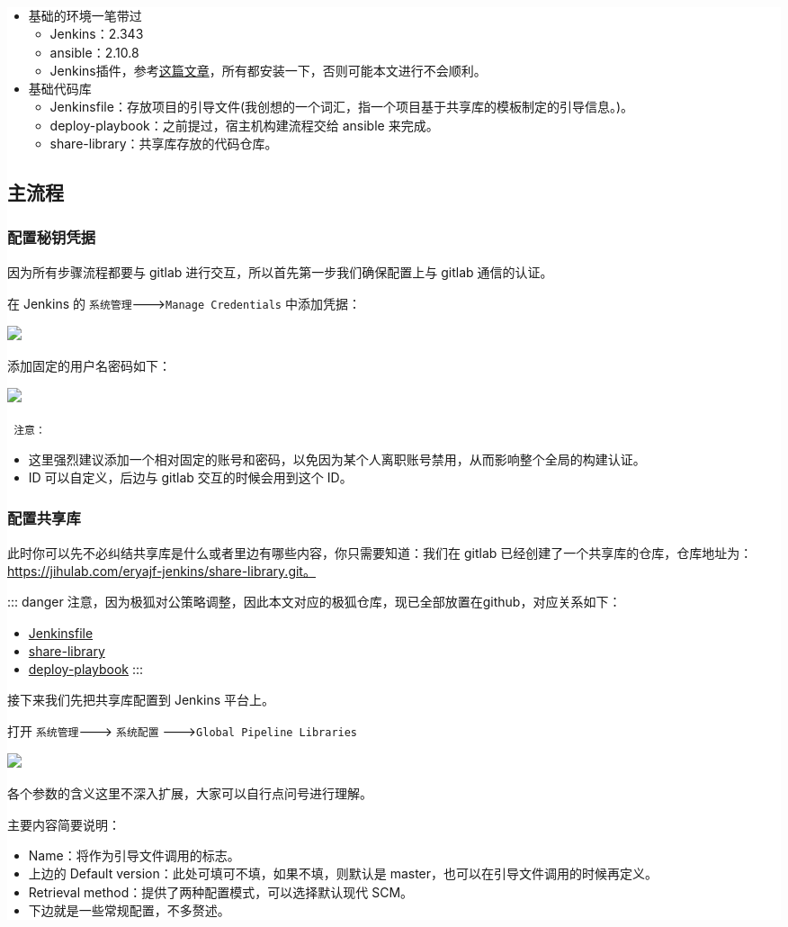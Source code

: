 - 基础的环境一笔带过
    - Jenkins：2.343
    - ansible：2.10.8
    - Jenkins插件，参考[这篇文章](https://wiki.eryajf.net/pages/2280.html)，所有都安装一下，否则可能本文进行不会顺利。
- 基础代码库
    - Jenkinsfile：存放项目的引导文件(我创想的一个词汇，指一个项目基于共享库的模板制定的引导信息。)。
    - deploy-playbook：之前提过，宿主机构建流程交给 ansible 来完成。
    - share-library：共享库存放的代码仓库。

## 主流程

### 配置秘钥凭据

因为所有步骤流程都要与 gitlab 进行交互，所以首先第一步我们确保配置上与 gitlab 通信的认证。

在 Jenkins 的 ` 系统管理 `--->`Manage Credentials` 中添加凭据：

![](http://t.eryajf.net/imgs/2022/05/307b7573bb77f2bb.jpg)

添加固定的用户名密码如下：

![](http://t.eryajf.net/imgs/2022/05/e1883645cfd36db1.jpg)

` 注意：`
- 这里强烈建议添加一个相对固定的账号和密码，以免因为某个人离职账号禁用，从而影响整个全局的构建认证。
- ID 可以自定义，后边与 gitlab 交互的时候会用到这个 ID。

### 配置共享库

此时你可以先不必纠结共享库是什么或者里边有哪些内容，你只需要知道：我们在 gitlab 已经创建了一个共享库的仓库，仓库地址为：https://jihulab.com/eryajf-jenkins/share-library.git。

::: danger
注意，因为极狐对公策略调整，因此本文对应的极狐仓库，现已全部放置在github，对应关系如下：


- [Jenkinsfile](https://github.com/eryajf/Jenkinsfile)
- [share-library](https://github.com/eryajf/share-library)
- [deploy-playbook](https://github.com/eryajf/deploy-playbook)
:::

接下来我们先把共享库配置到 Jenkins 平台上。

打开 ` 系统管理 `---> ` 系统配置 ` --->`Global Pipeline Libraries`

![](http://t.eryajf.net/imgs/2022/05/34b1804376b61061.png)

各个参数的含义这里不深入扩展，大家可以自行点问号进行理解。

主要内容简要说明：
- Name：将作为引导文件调用的标志。
- 上边的 Default version：此处可填可不填，如果不填，则默认是 master，也可以在引导文件调用的时候再定义。
- Retrieval method：提供了两种配置模式，可以选择默认现代 SCM。
- 下边就是一些常规配置，不多赘述。
